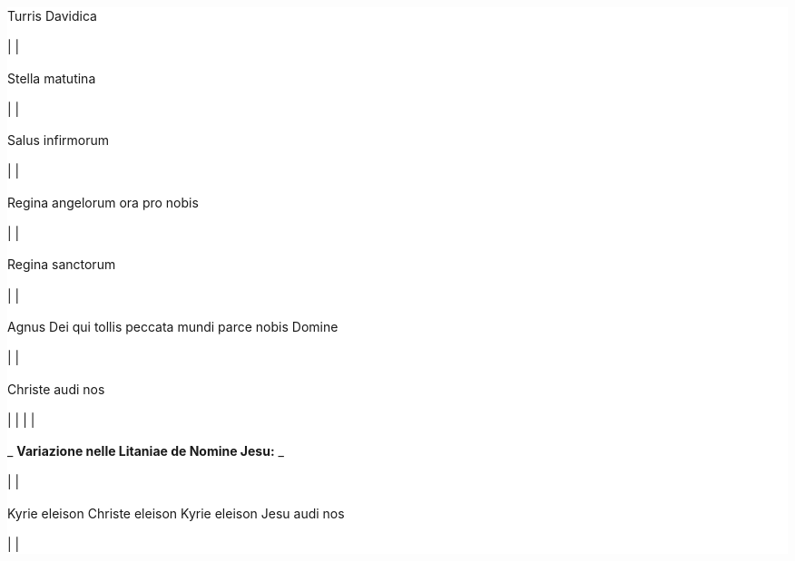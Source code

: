 Turris Davidica

 |
| 

Stella matutina

 |
| 

Salus infirmorum

 |
| 

Regina angelorum ora pro nobis

 |
| 

Regina sanctorum

 |
| 

Agnus Dei qui tollis peccata mundi parce nobis Domine

 |
| 

Christe audi nos

 |
| |
| 

_ **Variazione nelle Litaniae de Nomine Jesu:** _

 |
| 

Kyrie eleison Christe eleison Kyrie eleison Jesu audi nos

 |
| 
